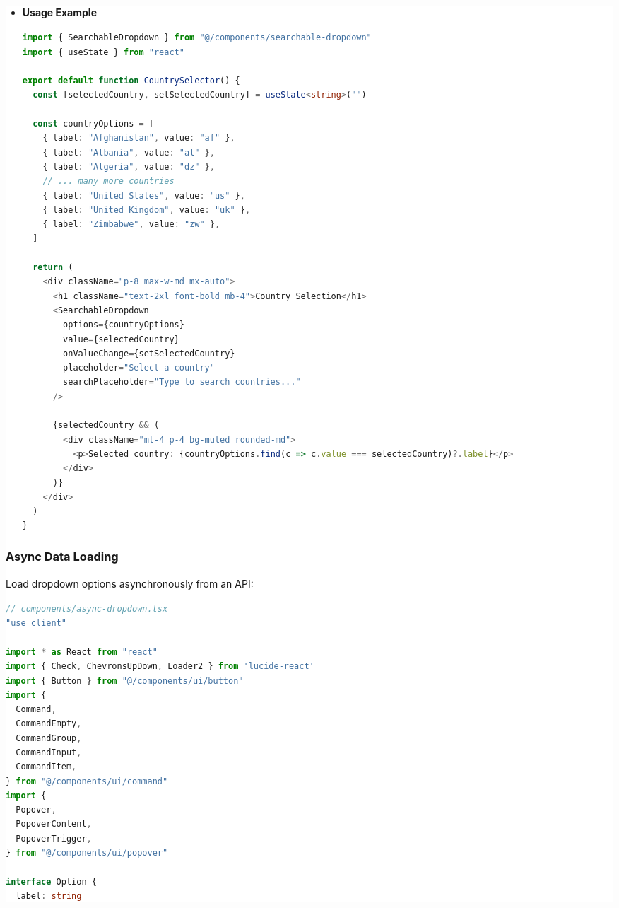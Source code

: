 * **Usage Example**
    
    ```typescript
    import { SearchableDropdown } from "@/components/searchable-dropdown"
    import { useState } from "react"
    
    export default function CountrySelector() {
      const [selectedCountry, setSelectedCountry] = useState<string>("")
      
      const countryOptions = [
        { label: "Afghanistan", value: "af" },
        { label: "Albania", value: "al" },
        { label: "Algeria", value: "dz" },
        // ... many more countries
        { label: "United States", value: "us" },
        { label: "United Kingdom", value: "uk" },
        { label: "Zimbabwe", value: "zw" },
      ]
      
      return (
        <div className="p-8 max-w-md mx-auto">
          <h1 className="text-2xl font-bold mb-4">Country Selection</h1>
          <SearchableDropdown
            options={countryOptions}
            value={selectedCountry}
            onValueChange={setSelectedCountry}
            placeholder="Select a country"
            searchPlaceholder="Type to search countries..."
          />
          
          {selectedCountry && (
            <div className="mt-4 p-4 bg-muted rounded-md">
              <p>Selected country: {countryOptions.find(c => c.value === selectedCountry)?.label}</p>
            </div>
          )}
        </div>
      )
    }
    ```
    

### **Async Data Loading**

Load dropdown options asynchronously from an API:

```typescript
// components/async-dropdown.tsx
"use client"

import * as React from "react"
import { Check, ChevronsUpDown, Loader2 } from 'lucide-react'
import { Button } from "@/components/ui/button"
import {
  Command,
  CommandEmpty,
  CommandGroup,
  CommandInput,
  CommandItem,
} from "@/components/ui/command"
import {
  Popover,
  PopoverContent,
  PopoverTrigger,
} from "@/components/ui/popover"

interface Option {
  label: string
```